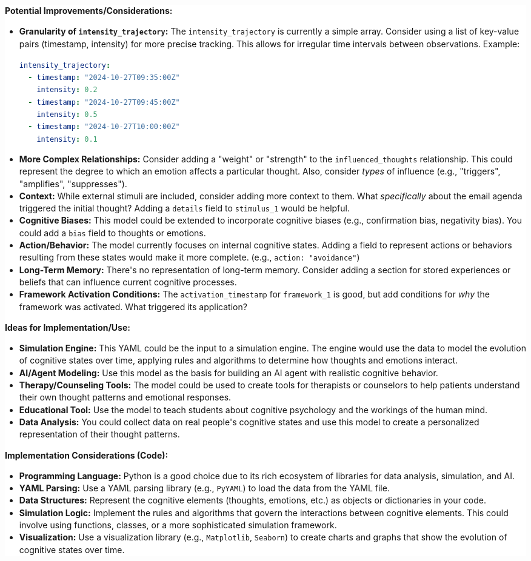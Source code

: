 

**Potential Improvements/Considerations:**

* **Granularity of `intensity_trajectory`:** The `intensity_trajectory` is currently a simple array.  Consider using a list of key-value pairs (timestamp, intensity) for more precise tracking. This allows for irregular time intervals between observations.  Example:
    ```yaml
    intensity_trajectory:
      - timestamp: "2024-10-27T09:35:00Z"
        intensity: 0.2
      - timestamp: "2024-10-27T09:45:00Z"
        intensity: 0.5
      - timestamp: "2024-10-27T10:00:00Z"
        intensity: 0.1
    ```
* **More Complex Relationships:**  Consider adding a "weight" or "strength" to the `influenced_thoughts` relationship. This could represent the degree to which an emotion affects a particular thought.  Also, consider *types* of influence (e.g., "triggers", "amplifies", "suppresses").
* **Context:**  While external stimuli are included, consider adding more context to them.  What *specifically* about the email agenda triggered the initial thought?  Adding a `details` field to `stimulus_1` would be helpful.
* **Cognitive Biases:**  This model could be extended to incorporate cognitive biases (e.g., confirmation bias, negativity bias). You could add a `bias` field to thoughts or emotions.
* **Action/Behavior:**  The model currently focuses on internal cognitive states.  Adding a field to represent actions or behaviors resulting from these states would make it more complete. (e.g., `action: "avoidance"`)
* **Long-Term Memory:**  There's no representation of long-term memory.  Consider adding a section for stored experiences or beliefs that can influence current cognitive processes.
* **Framework Activation Conditions:**  The `activation_timestamp` for `framework_1` is good, but add conditions for *why* the framework was activated.  What triggered its application?



**Ideas for Implementation/Use:**

* **Simulation Engine:**  This YAML could be the input to a simulation engine.  The engine would use the data to model the evolution of cognitive states over time, applying rules and algorithms to determine how thoughts and emotions interact.
* **AI/Agent Modeling:**  Use this model as the basis for building an AI agent with realistic cognitive behavior.
* **Therapy/Counseling Tools:**  The model could be used to create tools for therapists or counselors to help patients understand their own thought patterns and emotional responses.
* **Educational Tool:**  Use the model to teach students about cognitive psychology and the workings of the human mind.
* **Data Analysis:**  You could collect data on real people's cognitive states and use this model to create a personalized representation of their thought patterns.



**Implementation Considerations (Code):**

* **Programming Language:** Python is a good choice due to its rich ecosystem of libraries for data analysis, simulation, and AI.
* **YAML Parsing:** Use a YAML parsing library (e.g., `PyYAML`) to load the data from the YAML file.
* **Data Structures:**  Represent the cognitive elements (thoughts, emotions, etc.) as objects or dictionaries in your code.
* **Simulation Logic:**  Implement the rules and algorithms that govern the interactions between cognitive elements. This could involve using functions, classes, or a more sophisticated simulation framework.
* **Visualization:**  Use a visualization library (e.g., `Matplotlib`, `Seaborn`) to create charts and graphs that show the evolution of cognitive states over time.
